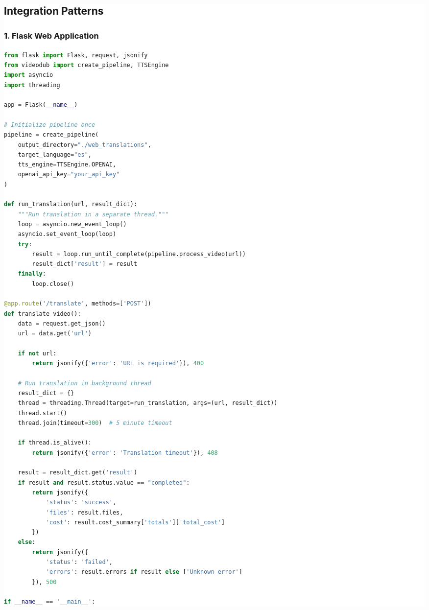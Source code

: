 ```python
```

## Integration Patterns

### 1. Flask Web Application

```python
from flask import Flask, request, jsonify
from videodub import create_pipeline, TTSEngine
import asyncio
import threading

app = Flask(__name__)

# Initialize pipeline once
pipeline = create_pipeline(
    output_directory="./web_translations",
    target_language="es",
    tts_engine=TTSEngine.OPENAI,
    openai_api_key="your_api_key"
)

def run_translation(url, result_dict):
    """Run translation in a separate thread."""
    loop = asyncio.new_event_loop()
    asyncio.set_event_loop(loop)
    try:
        result = loop.run_until_complete(pipeline.process_video(url))
        result_dict['result'] = result
    finally:
        loop.close()

@app.route('/translate', methods=['POST'])
def translate_video():
    data = request.get_json()
    url = data.get('url')
    
    if not url:
        return jsonify({'error': 'URL is required'}), 400
    
    # Run translation in background thread
    result_dict = {}
    thread = threading.Thread(target=run_translation, args=(url, result_dict))
    thread.start()
    thread.join(timeout=300)  # 5 minute timeout
    
    if thread.is_alive():
        return jsonify({'error': 'Translation timeout'}), 408
    
    result = result_dict.get('result')
    if result and result.status.value == "completed":
        return jsonify({
            'status': 'success',
            'files': result.files,
            'cost': result.cost_summary['totals']['total_cost']
        })
    else:
        return jsonify({
            'status': 'failed',
            'errors': result.errors if result else ['Unknown error']
        }), 500

if __name__ == '__main__':
```